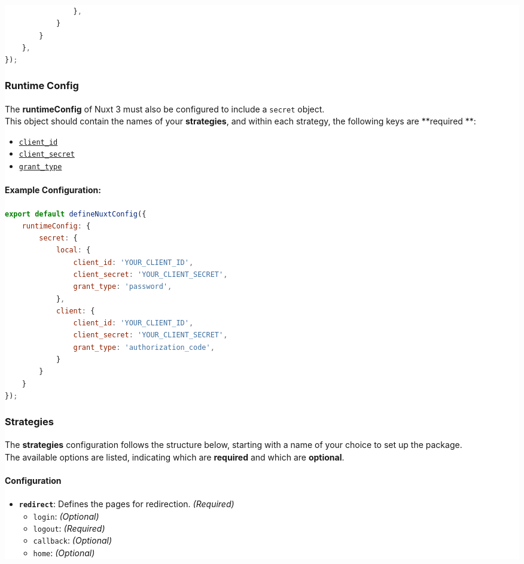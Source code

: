 ```js
                },
            }
        }
    },
});
```

### Runtime Config

The **runtimeConfig** of Nuxt 3 must also be configured to include a `secret` object.  
This object should contain the names of your **strategies**, and within each strategy, the following keys are **required
**:

- [`client_id`](https://laravel.com/docs/12.x/passport#main-content)
- [`client_secret`](https://laravel.com/docs/12.x/passport#main-content)
- [`grant_type`](https://laravel.com/docs/12.x/passport#main-content)

#### Example Configuration:

```js
export default defineNuxtConfig({
    runtimeConfig: {
        secret: {
            local: {
                client_id: 'YOUR_CLIENT_ID',
                client_secret: 'YOUR_CLIENT_SECRET',
                grant_type: 'password',
            },
            client: {
                client_id: 'YOUR_CLIENT_ID',
                client_secret: 'YOUR_CLIENT_SECRET',
                grant_type: 'authorization_code',
            }
        }
    }
});
```

### Strategies

The **strategies** configuration follows the structure below, starting with a name of your choice to set up the
package.  
The available options are listed, indicating which are **required** and which are **optional**.

#### Configuration

- **`redirect`**: Defines the pages for redirection. _(Required)_
    - `login`: _(Optional)_
    - `logout`: _(Required)_
    - `callback`: _(Optional)_
    - `home`: _(Optional)_
